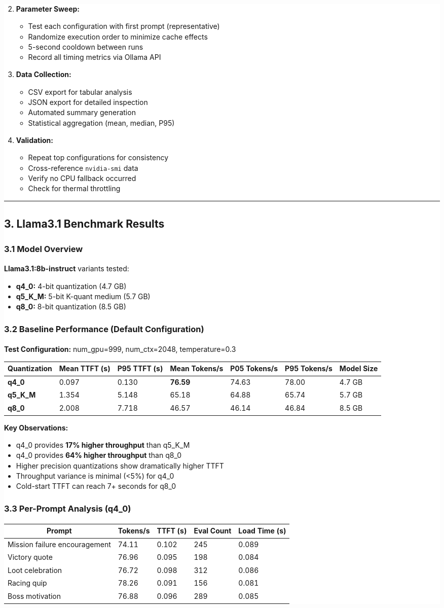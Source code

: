 2. **Parameter Sweep:**
   - Test each configuration with first prompt (representative)
   - Randomize execution order to minimize cache effects
   - 5-second cooldown between runs
   - Record all timing metrics via Ollama API

3. **Data Collection:**
   - CSV export for tabular analysis
   - JSON export for detailed inspection
   - Automated summary generation
   - Statistical aggregation (mean, median, P95)

4. **Validation:**
   - Repeat top configurations for consistency
   - Cross-reference `nvidia-smi` data
   - Verify no CPU fallback occurred
   - Check for thermal throttling

---

## 3. Llama3.1 Benchmark Results

### 3.1 Model Overview

**Llama3.1:8b-instruct** variants tested:
- **q4_0:** 4-bit quantization (4.7 GB)
- **q5_K_M:** 5-bit K-quant medium (5.7 GB)
- **q8_0:** 8-bit quantization (8.5 GB)

### 3.2 Baseline Performance (Default Configuration)

**Test Configuration:** num_gpu=999, num_ctx=2048, temperature=0.3

| Quantization | Mean TTFT (s) | P95 TTFT (s) | Mean Tokens/s | P05 Tokens/s | P95 Tokens/s | Model Size |
|--------------|---------------|--------------|---------------|--------------|--------------|------------|
| **q4_0** | 0.097 | 0.130 | **76.59** | 74.63 | 78.00 | 4.7 GB |
| **q5_K_M** | 1.354 | 5.148 | 65.18 | 64.88 | 65.74 | 5.7 GB |
| **q8_0** | 2.008 | 7.718 | 46.57 | 46.14 | 46.84 | 8.5 GB |

**Key Observations:**
- q4_0 provides **17% higher throughput** than q5_K_M
- q4_0 provides **64% higher throughput** than q8_0
- Higher precision quantizations show dramatically higher TTFT
- Throughput variance is minimal (<5%) for q4_0
- Cold-start TTFT can reach 7+ seconds for q8_0

### 3.3 Per-Prompt Analysis (q4_0)

| Prompt | Tokens/s | TTFT (s) | Eval Count | Load Time (s) |
|--------|----------|----------|------------|---------------|
| Mission failure encouragement | 74.11 | 0.102 | 245 | 0.089 |
| Victory quote | 76.96 | 0.095 | 198 | 0.084 |
| Loot celebration | 76.72 | 0.098 | 312 | 0.086 |
| Racing quip | 78.26 | 0.091 | 156 | 0.081 |
| Boss motivation | 76.88 | 0.096 | 289 | 0.085 |
